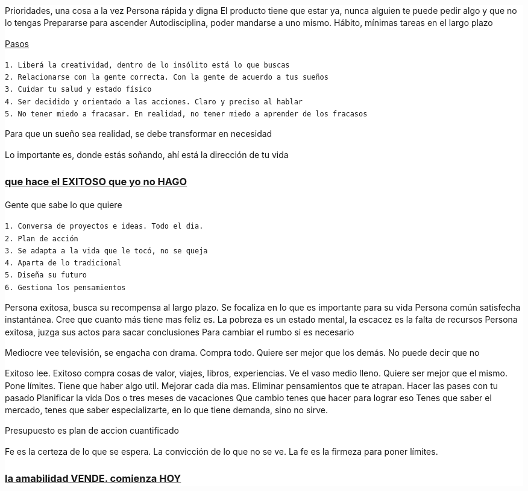 Prioridades, una cosa a la vez
Persona rápida y digna
El producto tiene que estar ya, nunca alguien te puede pedir algo y que no lo tengas
Prepararse para ascender
Autodisciplina, poder mandarse a uno mismo. 
Hábito, mínimas tareas en el largo plazo

<u>Pasos</u>

	1. Liberá la creatividad, dentro de lo insólito está lo que buscas
	2. Relacionarse con la gente correcta. Con la gente de acuerdo a tus sueños
	3. Cuidar tu salud y estado físico
	4. Ser decidido y orientado a las acciones. Claro y preciso al hablar
	5. No tener miedo a fracasar. En realidad, no tener miedo a aprender de los fracasos

Para que un sueño sea realidad, se debe transformar en necesidad

Lo importante es, donde estás soñando, ahí está la dirección de tu vida

### [que hace el EXITOSO  que yo no HAGO](https://www.youtube.com/watch?v=xHOgSgURcdk)

Gente que sabe lo que quiere

	1. Conversa de proyectos e ideas. Todo el dia.
	2. Plan de acción
	3. Se adapta a la vida que le tocó, no se queja
	4. Aparta de lo tradicional
	5. Diseña su futuro
	6. Gestiona los pensamientos

Persona exitosa, busca su recompensa al largo plazo. Se focaliza en lo que es importante para su vida
Persona común satisfecha instantánea. Cree que cuanto más tiene mas feliz es. 
La pobreza es un estado mental, la escacez es la falta de recursos
Persona exitosa, juzga sus actos para sacar conclusiones
Para cambiar el rumbo si es necesario

Mediocre vee televisión, se engacha con drama. Compra todo. Quiere ser mejor que los demás. No puede decir que no

Exitoso lee. Exitoso compra cosas de valor, viajes, libros, experiencias. Ve el vaso medio lleno. Quiere ser mejor que el mismo. Pone límites. Tiene que haber algo util. Mejorar cada dia mas. 
Eliminar pensamientos que te atrapan.
Hacer las pases con tu pasado
Planificar la vida
Dos o tres meses de vacaciones
Que cambio tenes que hacer para lograr eso
Tenes que saber el mercado, tenes que saber especializarte, en lo que tiene demanda, sino no sirve.

Presupuesto es plan de accion cuantificado

Fe es la certeza de lo que se espera. La convicción de lo que no se ve.
La fe es la firmeza para poner límites.

### [la amabilidad VENDE. comienza HOY](https://www.youtube.com/watch?v=l2ZpVfZTovk&ab_channel=AlbertoVignoni)

